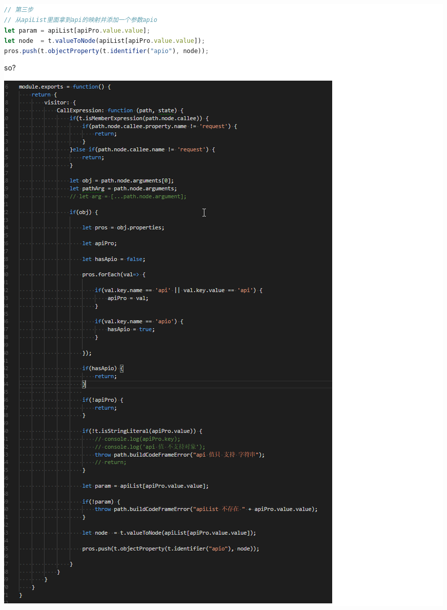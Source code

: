```javascript
// 第三步
// 从apiList里面拿到api的映射并添加一个参数apio
let param = apiList[apiPro.value.value];
let node  = t.valueToNode(apiList[apiPro.value.value]);
pros.push(t.objectProperty(t.identifier("apio"), node));
```

so?

![api](image/17.png)
